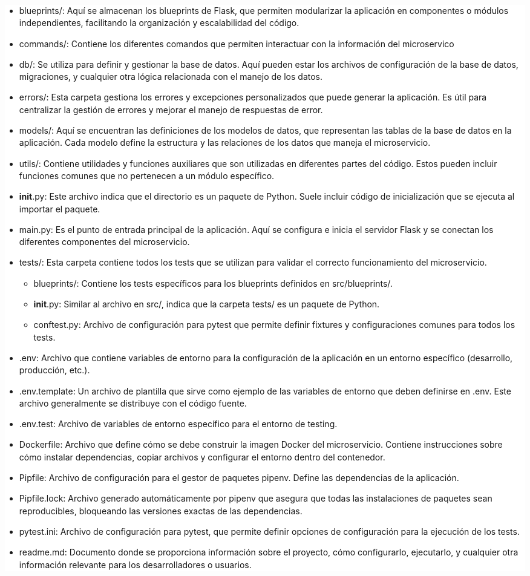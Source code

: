   - blueprints/: Aquí se almacenan los blueprints de Flask, que permiten modularizar la aplicación en componentes o módulos independientes, facilitando la organización y escalabilidad del código.

  - commands/: Contiene los diferentes comandos que permiten interactuar con la información del microservico

  - db/: Se utiliza para definir y gestionar la base de datos. Aquí pueden estar los archivos de configuración de la base de datos, migraciones, y cualquier otra lógica relacionada con el manejo de los datos.

  - errors/: Esta carpeta gestiona los errores y excepciones personalizados que puede generar la aplicación. Es útil para centralizar la gestión de errores y mejorar el manejo de respuestas de error.

  - models/: Aquí se encuentran las definiciones de los modelos de datos, que representan las tablas de la base de datos en la aplicación. Cada modelo define la estructura y las relaciones de los datos que maneja el microservicio.

  - utils/: Contiene utilidades y funciones auxiliares que son utilizadas en diferentes partes del código. Estos pueden incluir funciones comunes que no pertenecen a un módulo específico.

  - __init__.py: Este archivo indica que el directorio es un paquete de Python. Suele incluir código de inicialización que se ejecuta al importar el paquete.

  - main.py: Es el punto de entrada principal de la aplicación. Aquí se configura e inicia el servidor Flask y se conectan los diferentes componentes del microservicio.

  - tests/: Esta carpeta contiene todos los tests que se utilizan para validar el correcto funcionamiento del microservicio.

    - blueprints/: Contiene los tests específicos para los blueprints definidos en src/blueprints/.

    - __init__.py: Similar al archivo en src/, indica que la carpeta tests/ es un paquete de Python.

    - conftest.py: Archivo de configuración para pytest que permite definir fixtures y configuraciones comunes para todos los tests.

  - .env: Archivo que contiene variables de entorno para la configuración de la aplicación en un entorno específico (desarrollo, producción, etc.).

  - .env.template: Un archivo de plantilla que sirve como ejemplo de las variables de entorno que deben definirse en .env. Este archivo generalmente se distribuye con el código fuente.

  - .env.test: Archivo de variables de entorno específico para el entorno de testing.

  - Dockerfile: Archivo que define cómo se debe construir la imagen Docker del microservicio. Contiene instrucciones sobre cómo instalar dependencias, copiar archivos y configurar el entorno dentro del contenedor.

  - Pipfile: Archivo de configuración para el gestor de paquetes pipenv. Define las dependencias de la aplicación.

  - Pipfile.lock: Archivo generado automáticamente por pipenv que asegura que todas las instalaciones de paquetes sean
  reproducibles, bloqueando las versiones exactas de las dependencias.

  - pytest.ini: Archivo de configuración para pytest, que permite definir opciones de configuración para la ejecución de
  los tests.

  - readme.md: Documento donde se proporciona información sobre el proyecto, cómo configurarlo, ejecutarlo, y cualquier otra información relevante para los desarrolladores o usuarios.
